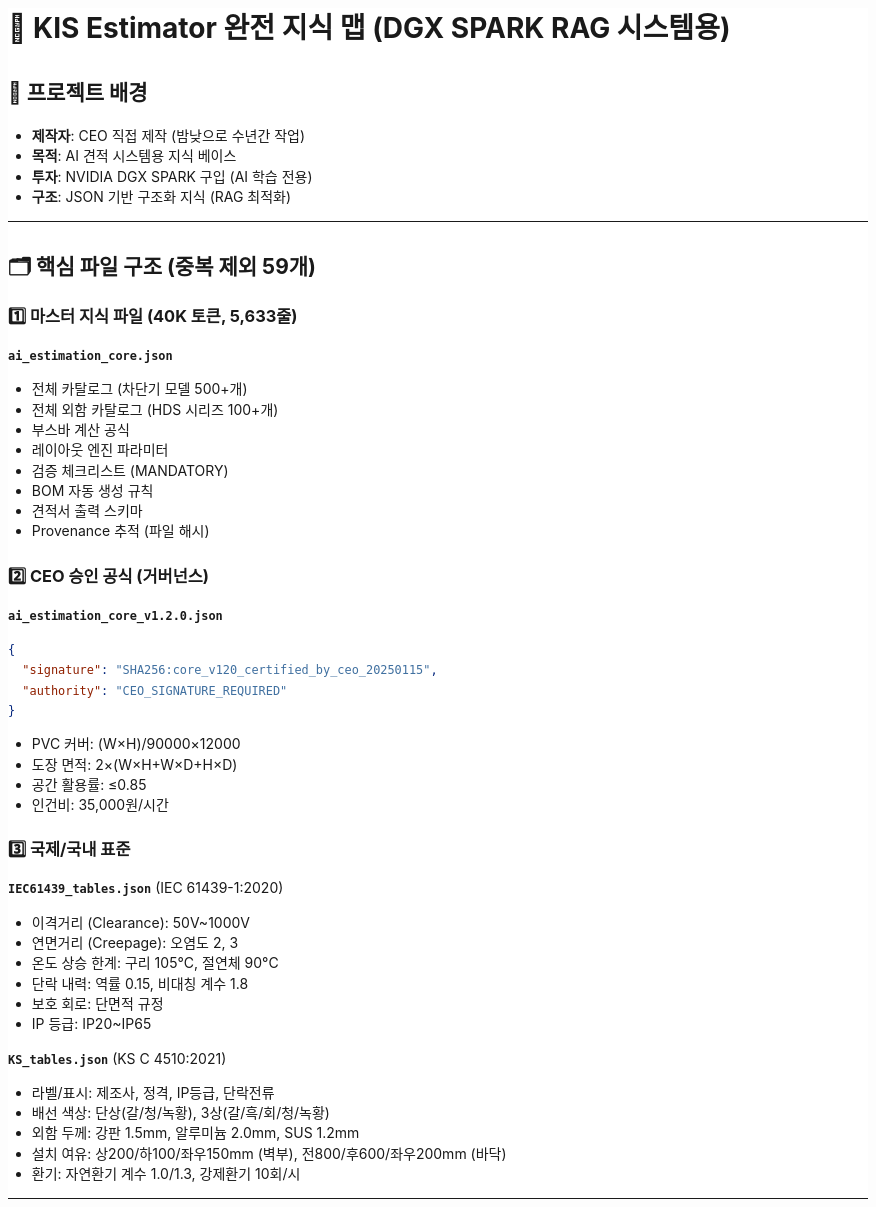 # 🎯 KIS Estimator 완전 지식 맵 (DGX SPARK RAG 시스템용)

## 📌 프로젝트 배경
- **제작자**: CEO 직접 제작 (밤낮으로 수년간 작업)
- **목적**: AI 견적 시스템용 지식 베이스
- **투자**: NVIDIA DGX SPARK 구입 (AI 학습 전용)
- **구조**: JSON 기반 구조화 지식 (RAG 최적화)

---

## 🗂️ 핵심 파일 구조 (중복 제외 59개)

### 1️⃣ 마스터 지식 파일 (40K 토큰, 5,633줄)
**`ai_estimation_core.json`**
- 전체 카탈로그 (차단기 모델 500+개)
- 전체 외함 카탈로그 (HDS 시리즈 100+개)
- 부스바 계산 공식
- 레이아웃 엔진 파라미터
- 검증 체크리스트 (MANDATORY)
- BOM 자동 생성 규칙
- 견적서 출력 스키마
- Provenance 추적 (파일 해시)

### 2️⃣ CEO 승인 공식 (거버넌스)
**`ai_estimation_core_v1.2.0.json`**
```json
{
  "signature": "SHA256:core_v120_certified_by_ceo_20250115",
  "authority": "CEO_SIGNATURE_REQUIRED"
}
```
- PVC 커버: (W×H)/90000×12000
- 도장 면적: 2×(W×H+W×D+H×D)
- 공간 활용률: ≤0.85
- 인건비: 35,000원/시간

### 3️⃣ 국제/국내 표준
**`IEC61439_tables.json`** (IEC 61439-1:2020)
- 이격거리 (Clearance): 50V~1000V
- 연면거리 (Creepage): 오염도 2, 3
- 온도 상승 한계: 구리 105°C, 절연체 90°C
- 단락 내력: 역률 0.15, 비대칭 계수 1.8
- 보호 회로: 단면적 규정
- IP 등급: IP20~IP65

**`KS_tables.json`** (KS C 4510:2021)
- 라벨/표시: 제조사, 정격, IP등급, 단락전류
- 배선 색상: 단상(갈/청/녹황), 3상(갈/흑/회/청/녹황)
- 외함 두께: 강판 1.5mm, 알루미늄 2.0mm, SUS 1.2mm
- 설치 여유: 상200/하100/좌우150mm (벽부), 전800/후600/좌우200mm (바닥)
- 환기: 자연환기 계수 1.0/1.3, 강제환기 10회/시

---